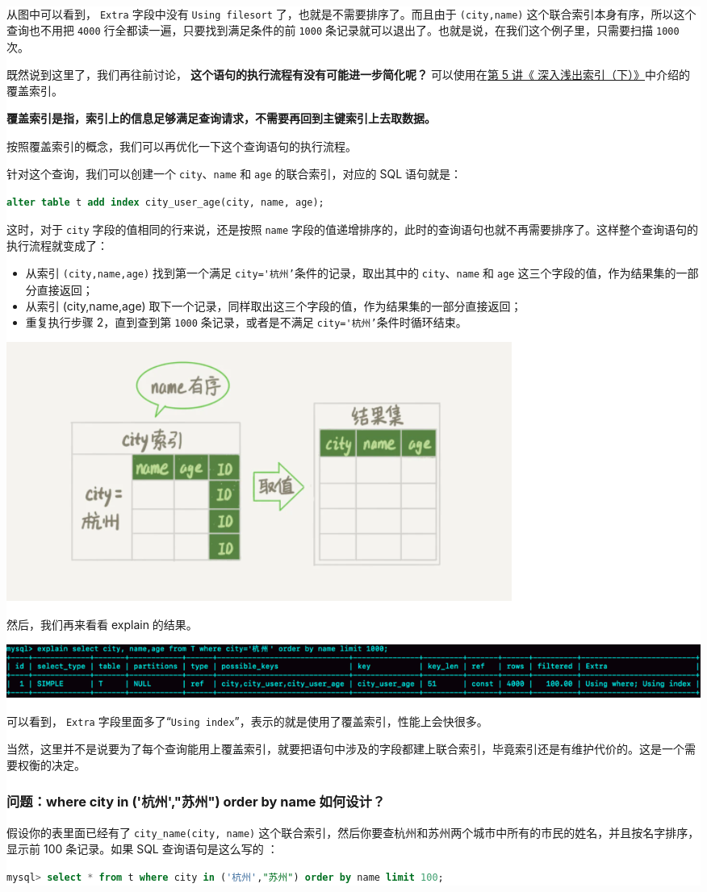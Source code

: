 从图中可以看到， `Extra` 字段中没有 `Using filesort` 了，也就是不需要排序了。而且由于 `(city,name)` 这个联合索引本身有序，所以这个查询也不用把 `4000` 行全都读一遍，只要找到满足条件的前 `1000` 条记录就可以退出了。也就是说，在我们这个例子里，只需要扫描 `1000` 次。

既然说到这里了，我们再往前讨论， **这个语句的执行流程有没有可能进一步简化呢？** 可以使用在[第 5 讲《 深入浅出索引（下）》](./mysql.45.01.005.md)中介绍的覆盖索引。

**覆盖索引是指，索引上的信息足够满足查询请求，不需要再回到主键索引上去取数据。**

按照覆盖索引的概念，我们可以再优化一下这个查询语句的执行流程。

针对这个查询，我们可以创建一个 `city`、`name` 和 `age` 的联合索引，对应的 SQL 语句就是：

```sql
alter table t add index city_user_age(city, name, age);
```

这时，对于 `city` 字段的值相同的行来说，还是按照 `name` 字段的值递增排序的，此时的查询语句也就不再需要排序了。这样整个查询语句的执行流程就变成了：

- 从索引 `(city,name,age)` 找到第一个满足 `city='杭州’`条件的记录，取出其中的 `city`、`name` 和 `age` 这三个字段的值，作为结果集的一部分直接返回；
- 从索引 (city,name,age) 取下一个记录，同样取出这三个字段的值，作为结果集的一部分直接返回；
- 重复执行步骤 2，直到查到第 `1000` 条记录，或者是不满足 `city='杭州’`条件时循环结束。

![引入 (city,name,age) 联合索引后，查询语句的执行流程](./images/2022010810.png)

然后，我们再来看看 explain 的结果。

![](./images/2022010811.png)

可以看到， `Extra` 字段里面多了“`Using index`”，表示的就是使用了覆盖索引，性能上会快很多。

当然，这里并不是说要为了每个查询能用上覆盖索引，就要把语句中涉及的字段都建上联合索引，毕竟索引还是有维护代价的。这是一个需要权衡的决定。

### 问题：where city in ('杭州',"苏州") order by name 如何设计？

假设你的表里面已经有了 `city_name(city, name)` 这个联合索引，然后你要查杭州和苏州两个城市中所有的市民的姓名，并且按名字排序，显示前 100 条记录。如果 SQL 查询语句是这么写的 ：

```sql
mysql> select * from t where city in ('杭州',"苏州") order by name limit 100;
```
